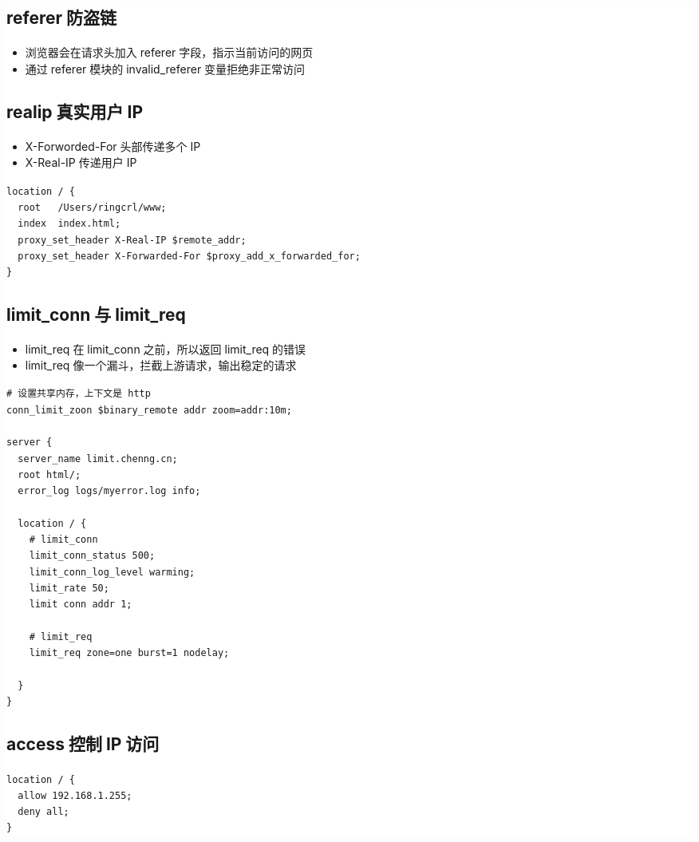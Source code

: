 ## referer 防盗链

- 浏览器会在请求头加入 referer 字段，指示当前访问的网页
- 通过 referer 模块的 invalid_referer 变量拒绝非正常访问

## realip 真实用户 IP

- X-Forworded-For 头部传递多个 IP
- X-Real-IP 传递用户 IP

```nginx
location / {
  root   /Users/ringcrl/www;
  index  index.html;
  proxy_set_header X-Real-IP $remote_addr;
  proxy_set_header X-Forwarded-For $proxy_add_x_forwarded_for;
}
```

## limit_conn 与 limit_req

- limit_req 在 limit_conn 之前，所以返回 limit_req 的错误
- limit_req 像一个漏斗，拦截上游请求，输出稳定的请求

```nginx
# 设置共享内存，上下文是 http
conn_limit_zoon $binary_remote addr zoom=addr:10m;

server {
  server_name limit.chenng.cn;
  root html/;
  error_log logs/myerror.log info;

  location / {
    # limit_conn
    limit_conn_status 500;
    limit_conn_log_level warming;
    limit_rate 50;
    limit conn addr 1;

    # limit_req
    limit_req zone=one burst=1 nodelay;

  }
}
```

## access 控制 IP 访问

```nginx
location / {
  allow 192.168.1.255;
  deny all;
}
```
